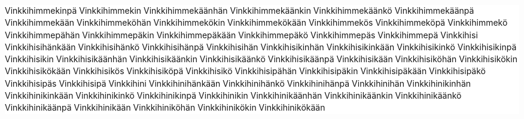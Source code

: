Vinkkihimmekinpä
Vinkkihimmekin
Vinkkihimmekäänhän
Vinkkihimmekäänkin
Vinkkihimmekäänkö
Vinkkihimmekäänpä
Vinkkihimmekään
Vinkkihimmeköhän
Vinkkihimmekökin
Vinkkihimmekökään
Vinkkihimmekös
Vinkkihimmeköpä
Vinkkihimmekö
Vinkkihimmepähän
Vinkkihimmepäkin
Vinkkihimmepäkään
Vinkkihimmepäkö
Vinkkihimmepäs
Vinkkihimmepä
Vinkkihisi
Vinkkihisihänkään
Vinkkihisihänkö
Vinkkihisihänpä
Vinkkihisihän
Vinkkihisikinhän
Vinkkihisikinkään
Vinkkihisikinkö
Vinkkihisikinpä
Vinkkihisikin
Vinkkihisikäänhän
Vinkkihisikäänkin
Vinkkihisikäänkö
Vinkkihisikäänpä
Vinkkihisikään
Vinkkihisiköhän
Vinkkihisikökin
Vinkkihisikökään
Vinkkihisikös
Vinkkihisiköpä
Vinkkihisikö
Vinkkihisipähän
Vinkkihisipäkin
Vinkkihisipäkään
Vinkkihisipäkö
Vinkkihisipäs
Vinkkihisipä
Vinkkihini
Vinkkihinihänkään
Vinkkihinihänkö
Vinkkihinihänpä
Vinkkihinihän
Vinkkihinikinhän
Vinkkihinikinkään
Vinkkihinikinkö
Vinkkihinikinpä
Vinkkihinikin
Vinkkihinikäänhän
Vinkkihinikäänkin
Vinkkihinikäänkö
Vinkkihinikäänpä
Vinkkihinikään
Vinkkihiniköhän
Vinkkihinikökin
Vinkkihinikökään